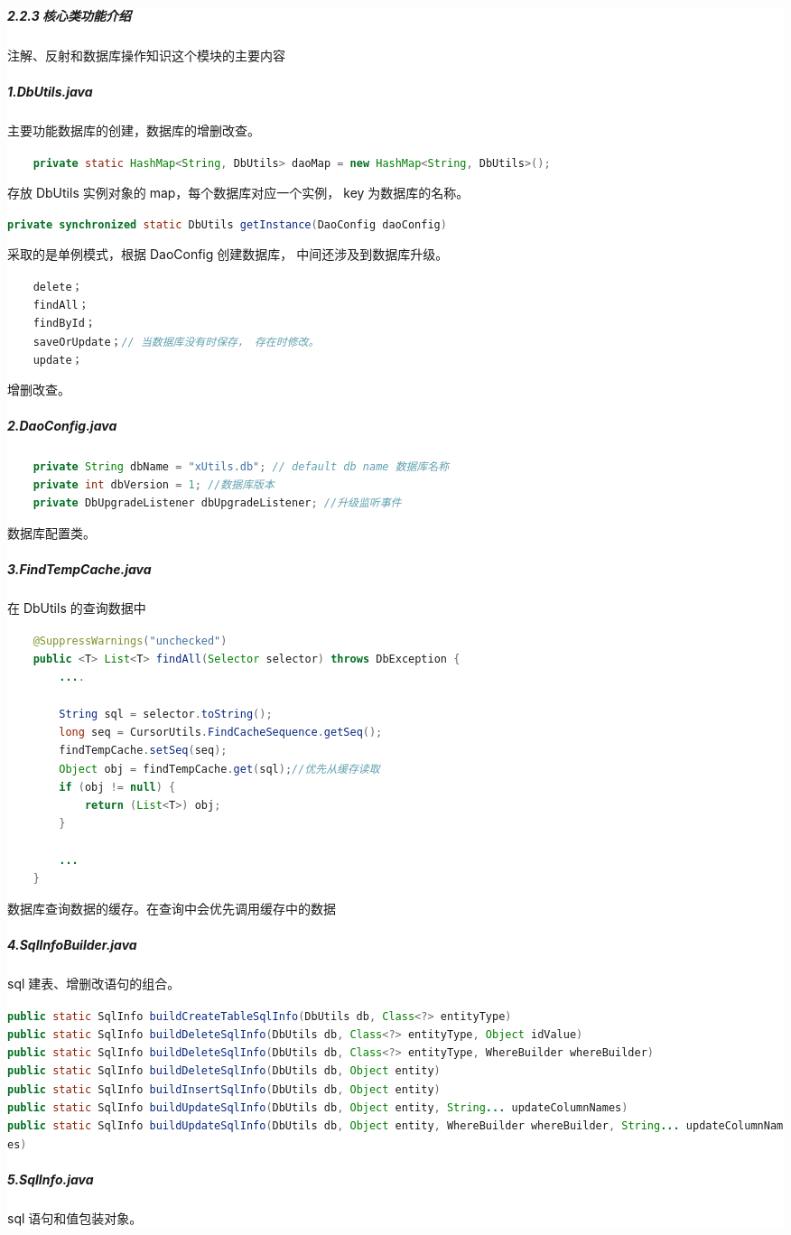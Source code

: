 ##### 2.2.3 核心类功能介绍
注解、反射和数据库操作知识这个模块的主要内容
##### 1.DbUtils.java  
主要功能数据库的创建，数据库的增删改查。
```java 
	private static HashMap<String, DbUtils> daoMap = new HashMap<String, DbUtils>();
```  
存放 DbUtils 实例对象的 map，每个数据库对应一个实例， key 为数据库的名称。
```java 
private synchronized static DbUtils getInstance(DaoConfig daoConfig)
```
采取的是单例模式，根据 DaoConfig 创建数据库， 中间还涉及到数据库升级。
```java 
	delete；
	findAll；
	findById；
	saveOrUpdate；// 当数据库没有时保存， 存在时修改。
	update；
```
增删改查。

##### 2.DaoConfig.java
```java
	private String dbName = "xUtils.db"; // default db name 数据库名称
	private int dbVersion = 1; //数据库版本
	private DbUpgradeListener dbUpgradeListener; //升级监听事件
```
数据库配置类。

##### 3.FindTempCache.java 
在 DbUtils 的查询数据中
```java
	@SuppressWarnings("unchecked")
    public <T> List<T> findAll(Selector selector) throws DbException {
		....
		
		String sql = selector.toString();
        long seq = CursorUtils.FindCacheSequence.getSeq();
        findTempCache.setSeq(seq);
        Object obj = findTempCache.get(sql);//优先从缓存读取
        if (obj != null) {
            return (List<T>) obj;
        }

        ...
    }
```
数据库查询数据的缓存。在查询中会优先调用缓存中的数据

##### 4.SqlInfoBuilder.java  
sql 建表、增删改语句的组合。
```java 
public static SqlInfo buildCreateTableSqlInfo(DbUtils db, Class<?> entityType)  
public static SqlInfo buildDeleteSqlInfo(DbUtils db, Class<?> entityType, Object idValue)
public static SqlInfo buildDeleteSqlInfo(DbUtils db, Class<?> entityType, WhereBuilder whereBuilder)
public static SqlInfo buildDeleteSqlInfo(DbUtils db, Object entity)
public static SqlInfo buildInsertSqlInfo(DbUtils db, Object entity)
public static SqlInfo buildUpdateSqlInfo(DbUtils db, Object entity, String... updateColumnNames)
public static SqlInfo buildUpdateSqlInfo(DbUtils db, Object entity, WhereBuilder whereBuilder, String... updateColumnNames)
```
##### 5.SqlInfo.java  
sql 语句和值包装对象。
